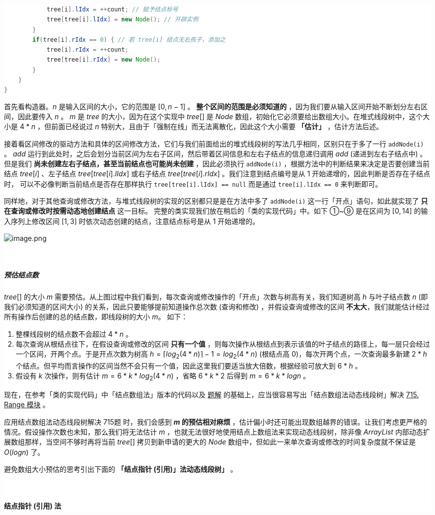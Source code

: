 ```java
            tree[i].lIdx = ++count; // 赋予结点标号
            tree[tree[i].lIdx] = new Node(); // 开辟实例
        }
        if(tree[i].rIdx == 0) { // 若 tree[i] 结点无右孩子，添加之
            tree[i].rIdx = ++count;
            tree[tree[i].rIdx] = new Node();
        }
    }
}
```

首先看构造器。$n$ 是输入区间的大小，它的范围是 $[0,n-1]$ 。 **整个区间的范围是必须知道的** ，因为我们要从输入区间开始不断划分左右区间，因此要传入 $n$ 。 $m$ 是 $tree$ 的大小，因为在这个实现中 $tree[]$ 是 $Node$ 数组，初始化它必须要给出数组大小。在堆式线段树中，这个大小是 $4*n$ ，但前面已经说过 $n$ 特别大，且由于「强制在线」而无法离散化，因此这个大小需要 **「估计」** ，估计方法后述。

接着看区间修改的驱动方法和具体的区间修改方法，它们与我们前面给出的堆式线段树的写法几乎相同，区别只在于多了一行 `addNode(i)` 。 $add$ 运行到此处时，之后会划分当前区间为左右子区间，然后带着区间信息和左右子结点的信息递归调用 $add$ (递进到左右子结点中) 。但是我们 **尚未创建左右子结点，甚至当前结点也可能尚未创建** ，因此必须执行 `addNode(i)` ，根据方法中的判断结果来决定是否要创建当前结点 $tree[i]$ 、左子结点 $tree[tree[i].lIdx]$  或右子结点 $tree[tree[i].rIdx]$ 。我们注意到结点编号是从 1 开始递增的，因此判断是否存在子结点时， 可以不必像判断当前结点是否存在那样执行 `tree[tree[i].lIdx] == null` 而是通过 `tree[i].lIdx == 0` 来判断即可。



同样地，对于其他查询或修改方法，与堆式线段树的实现的区别都只是是在方法中多了 `addNode(i)` 这一行「开点」语句，如此就实现了 **只在查询或修改时按需动态地创建结点** 这一目标。 完整的类实现我们放在稍后的「类的实现代码」中。如下 ①~⑨ 是在区间为 $[0,14]$ 的输入序列上修改区间 $[1,3]$ 时依次动态创建的结点，注意结点标号是从 1 开始递增的。

![image.png](https://pic.leetcode-cn.com/1658817308-RgfxZv-image.png)

<br />

##### 预估结点数

$tree[]$ 的大小 $m$ 需要预估。从上图过程中我们看到，每次查询或修改操作的「开点」次数与树高有关，我们知道树高 $h$ 与叶子结点数 $n$ (即我们必须知道的区间大小) 的关系，因此只要能够提前知道操作总次数 (查询和修改) ，并假设查询或修改的区间 **不太大**，我们就能估计经过所有操作后创建的总的结点数，即线段树的大小 $m$。 如下：

1. 整棵线段树的结点数不会超过 $4*n$ 。
2. 每次查询从根结点往下，在假设查询或修改的区间 **只有一个值** ，则每次操作从根结点到表示该值的叶子结点的路径上，每一层只会经过一个区间，开两个点。于是开点次数为树高 $h = \lceil log_{2}(4*n) \rceil -1=log_{2}(4*n)$  (根结点高 0)，每次开两个点，一次查询最多新建 $2*h$ 个结点。但平均而言操作的区间当然不会只有一个值，因此这里我们要适当放大倍数，根据经验可放大到 $6*h$ 。
3. 假设有 $k$ 次操作，则有估计 $m=6*k*log_{2}(4*n)$ ，省略 $6*k*2$ 后得到 $m = 6*k*logn$  。



现在，在参考「类的实现代码」中「结点数组法」版本的代码以及 [题解](https://leetcode.cn/problems/range-module/solution/yukiyama-by-yukiyama-lyg5/) 的基础上，应当很容易写出「结点数组法动态线段树」解决  [715. Range 模块](https://leetcode.cn/problems/range-module/) 。



应用结点数组法动态线段树解决 715题 时，我们会感到  **$m$ 的预估相对麻烦** ，估计偏小时还可能出现数组越界的错误。让我们考虑更严格的情况。假设操作次数也未知，那么我们将无法估计 $m$ ，也就无法很好地使用结点上数组法来实现动态线段树，除非像 $ArrayList$ 内部动态扩展数组那样，当空间不够时再将当前 $tree[]$ 拷贝到新申请的更大的 $Node$ 数组中，但如此一来单次查询或修改的时间复杂度就不保证是 $O(logn)$ 了。

避免数组大小预估的思考引出下面的 **「结点指针 (引用)」法动态线段树」** 。

<br />

#### 结点指针 (引用) 法
